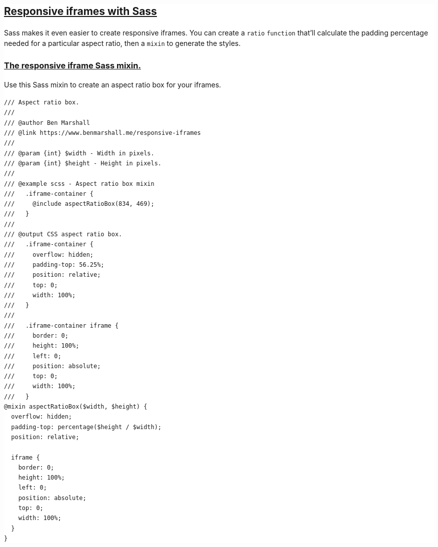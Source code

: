 [Responsive iframes with Sass](https://www.benmarshall.me/responsive-iframes/#using-sass)
-----------------------------------------------------------------------------------------

Sass makes it even easier to create responsive iframes. You can create a `ratio` `function` that’ll calculate the padding percentage needed for a particular aspect ratio, then a `mixin` to generate the styles.

### [The responsive iframe Sass mixin.](https://www.benmarshall.me/responsive-iframes/#sass-mixin)

Use this Sass mixin to create an aspect ratio box for your iframes.

    /// Aspect ratio box.
    ///
    /// @author Ben Marshall
    /// @link https://www.benmarshall.me/responsive-iframes
    ///
    /// @param {int} $width - Width in pixels.
    /// @param {int} $height - Height in pixels.
    ///
    /// @example scss - Aspect ratio box mixin
    ///   .iframe-container {
    ///     @include aspectRatioBox(834, 469);
    ///   }
    ///
    /// @output CSS aspect ratio box.
    ///   .iframe-container {
    ///     overflow: hidden;
    ///     padding-top: 56.25%;
    ///     position: relative;
    ///     top: 0;
    ///     width: 100%;
    ///   }
    ///
    ///   .iframe-container iframe {
    ///     border: 0;
    ///     height: 100%;
    ///     left: 0;
    ///     position: absolute;
    ///     top: 0;
    ///     width: 100%;
    ///   }
    @mixin aspectRatioBox($width, $height) {
      overflow: hidden;
      padding-top: percentage($height / $width);
      position: relative;

      iframe {
        border: 0;
        height: 100%;
        left: 0;
        position: absolute;
        top: 0;
        width: 100%;
      }
    }

